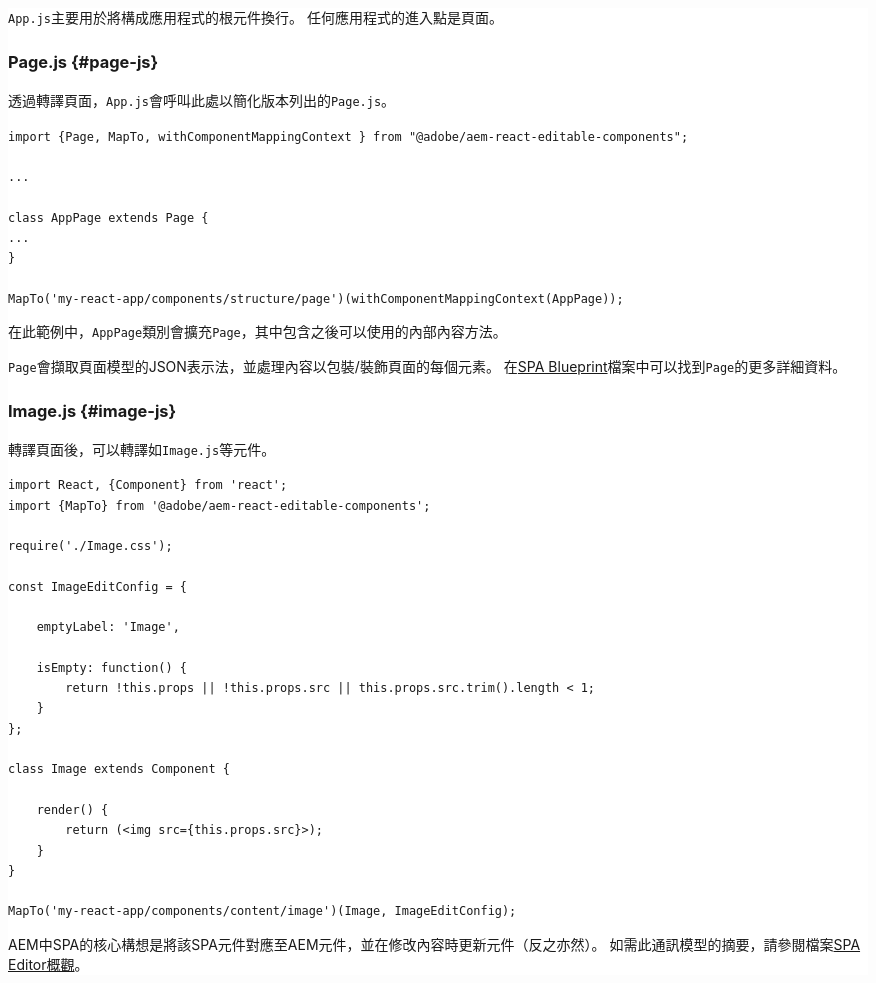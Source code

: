 `App.js`主要用於將構成應用程式的根元件換行。 任何應用程式的進入點是頁面。

### Page.js {#page-js}

透過轉譯頁面，`App.js`會呼叫此處以簡化版本列出的`Page.js`。

```
import {Page, MapTo, withComponentMappingContext } from "@adobe/aem-react-editable-components";

...

class AppPage extends Page {
...
}

MapTo('my-react-app/components/structure/page')(withComponentMappingContext(AppPage));
```

在此範例中，`AppPage`類別會擴充`Page`，其中包含之後可以使用的內部內容方法。

`Page`會擷取頁面模型的JSON表示法，並處理內容以包裝/裝飾頁面的每個元素。 在[SPA Blueprint](/help/sites-developing/spa-blueprint.md#main-pars-header-1694932501)檔案中可以找到`Page`的更多詳細資料。

### Image.js {#image-js}

轉譯頁面後，可以轉譯如`Image.js`等元件。

```
import React, {Component} from 'react';
import {MapTo} from '@adobe/aem-react-editable-components';

require('./Image.css');

const ImageEditConfig = {

    emptyLabel: 'Image',

    isEmpty: function() {
        return !this.props || !this.props.src || this.props.src.trim().length < 1;
    }
};

class Image extends Component {

    render() {
        return (<img src={this.props.src}>);
    }
}

MapTo('my-react-app/components/content/image')(Image, ImageEditConfig);
```

AEM中SPA的核心構想是將該SPA元件對應至AEM元件，並在修改內容時更新元件（反之亦然）。 如需此通訊模型的摘要，請參閱檔案[SPA Editor概觀](/help/sites-developing/spa-overview.md)。
